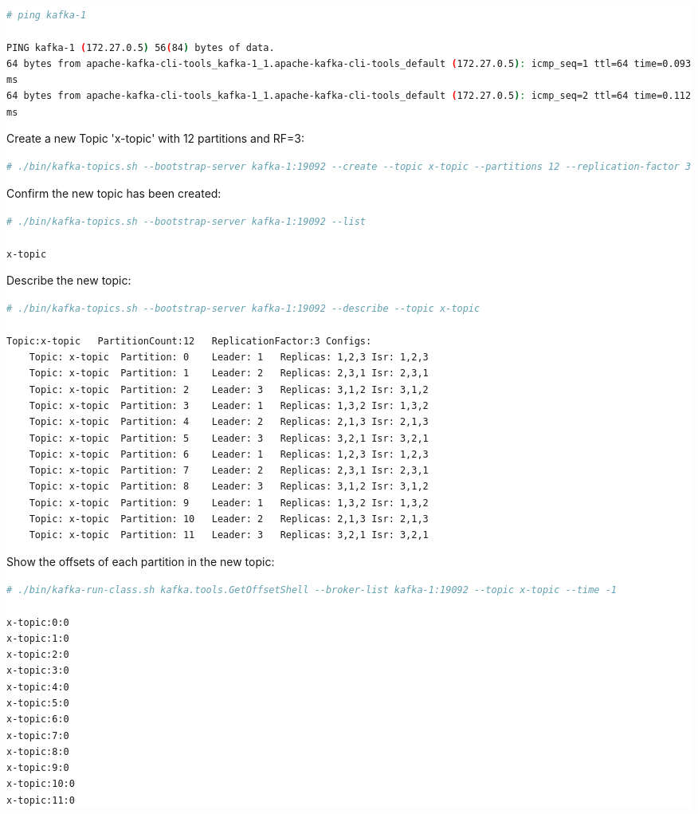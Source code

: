 ```sh
# ping kafka-1

PING kafka-1 (172.27.0.5) 56(84) bytes of data.
64 bytes from apache-kafka-cli-tools_kafka-1_1.apache-kafka-cli-tools_default (172.27.0.5): icmp_seq=1 ttl=64 time=0.093 ms
64 bytes from apache-kafka-cli-tools_kafka-1_1.apache-kafka-cli-tools_default (172.27.0.5): icmp_seq=2 ttl=64 time=0.112 ms
```

Create a new Topic 'x-topic' with 12 partitions and RF=3:

```sh
# ./bin/kafka-topics.sh --bootstrap-server kafka-1:19092 --create --topic x-topic --partitions 12 --replication-factor 3
```

Confirm the new topic has been created:

```sh
# ./bin/kafka-topics.sh --bootstrap-server kafka-1:19092 --list

x-topic
```

Describe the new topic:

```sh
# ./bin/kafka-topics.sh --bootstrap-server kafka-1:19092 --describe --topic x-topic

Topic:x-topic	PartitionCount:12	ReplicationFactor:3	Configs:
	Topic: x-topic	Partition: 0	Leader: 1	Replicas: 1,2,3	Isr: 1,2,3
	Topic: x-topic	Partition: 1	Leader: 2	Replicas: 2,3,1	Isr: 2,3,1
	Topic: x-topic	Partition: 2	Leader: 3	Replicas: 3,1,2	Isr: 3,1,2
	Topic: x-topic	Partition: 3	Leader: 1	Replicas: 1,3,2	Isr: 1,3,2
	Topic: x-topic	Partition: 4	Leader: 2	Replicas: 2,1,3	Isr: 2,1,3
	Topic: x-topic	Partition: 5	Leader: 3	Replicas: 3,2,1	Isr: 3,2,1
	Topic: x-topic	Partition: 6	Leader: 1	Replicas: 1,2,3	Isr: 1,2,3
	Topic: x-topic	Partition: 7	Leader: 2	Replicas: 2,3,1	Isr: 2,3,1
	Topic: x-topic	Partition: 8	Leader: 3	Replicas: 3,1,2	Isr: 3,1,2
	Topic: x-topic	Partition: 9	Leader: 1	Replicas: 1,3,2	Isr: 1,3,2
	Topic: x-topic	Partition: 10	Leader: 2	Replicas: 2,1,3	Isr: 2,1,3
	Topic: x-topic	Partition: 11	Leader: 3	Replicas: 3,2,1	Isr: 3,2,1
```

Show the offsets of each partition in the new topic:

```sh
# ./bin/kafka-run-class.sh kafka.tools.GetOffsetShell --broker-list kafka-1:19092 --topic x-topic --time -1

x-topic:0:0
x-topic:1:0
x-topic:2:0
x-topic:3:0
x-topic:4:0
x-topic:5:0
x-topic:6:0
x-topic:7:0
x-topic:8:0
x-topic:9:0
x-topic:10:0
x-topic:11:0
```
